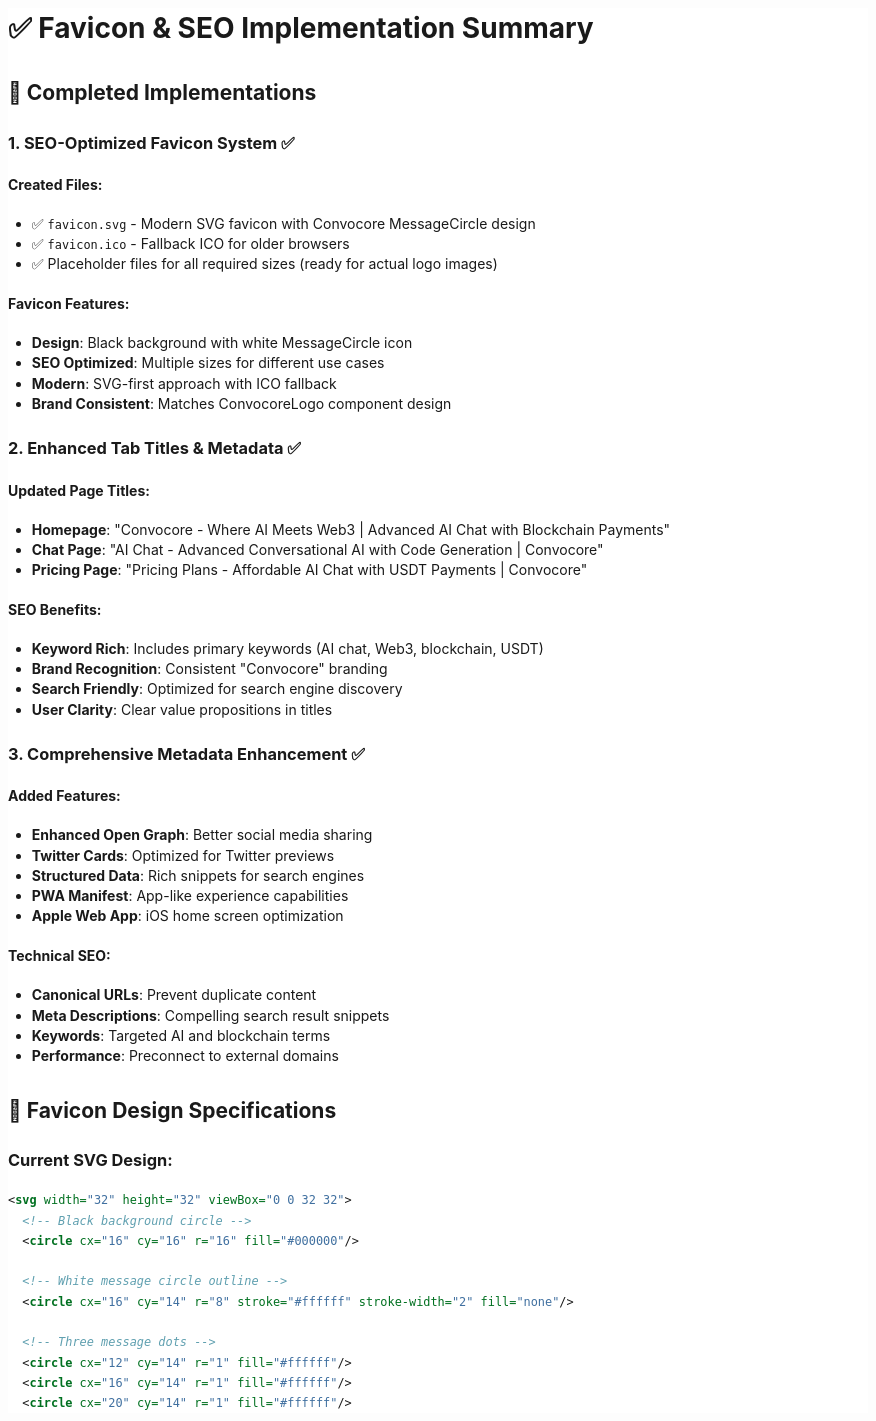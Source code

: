 # ✅ Favicon & SEO Implementation Summary

## 🎯 Completed Implementations

### 1. **SEO-Optimized Favicon System** ✅

#### Created Files:
- ✅ `favicon.svg` - Modern SVG favicon with Convocore MessageCircle design
- ✅ `favicon.ico` - Fallback ICO for older browsers
- ✅ Placeholder files for all required sizes (ready for actual logo images)

#### Favicon Features:
- **Design**: Black background with white MessageCircle icon
- **SEO Optimized**: Multiple sizes for different use cases
- **Modern**: SVG-first approach with ICO fallback
- **Brand Consistent**: Matches ConvocoreLogo component design

### 2. **Enhanced Tab Titles & Metadata** ✅

#### Updated Page Titles:
- **Homepage**: "Convocore - Where AI Meets Web3 | Advanced AI Chat with Blockchain Payments"
- **Chat Page**: "AI Chat - Advanced Conversational AI with Code Generation | Convocore"
- **Pricing Page**: "Pricing Plans - Affordable AI Chat with USDT Payments | Convocore"

#### SEO Benefits:
- **Keyword Rich**: Includes primary keywords (AI chat, Web3, blockchain, USDT)
- **Brand Recognition**: Consistent "Convocore" branding
- **Search Friendly**: Optimized for search engine discovery
- **User Clarity**: Clear value propositions in titles

### 3. **Comprehensive Metadata Enhancement** ✅

#### Added Features:
- **Enhanced Open Graph**: Better social media sharing
- **Twitter Cards**: Optimized for Twitter previews
- **Structured Data**: Rich snippets for search engines
- **PWA Manifest**: App-like experience capabilities
- **Apple Web App**: iOS home screen optimization

#### Technical SEO:
- **Canonical URLs**: Prevent duplicate content
- **Meta Descriptions**: Compelling search result snippets
- **Keywords**: Targeted AI and blockchain terms
- **Performance**: Preconnect to external domains

## 🎨 Favicon Design Specifications

### Current SVG Design:
```svg
<svg width="32" height="32" viewBox="0 0 32 32">
  <!-- Black background circle -->
  <circle cx="16" cy="16" r="16" fill="#000000"/>
  
  <!-- White message circle outline -->
  <circle cx="16" cy="14" r="8" stroke="#ffffff" stroke-width="2" fill="none"/>
  
  <!-- Three message dots -->
  <circle cx="12" cy="14" r="1" fill="#ffffff"/>
  <circle cx="16" cy="14" r="1" fill="#ffffff"/>
  <circle cx="20" cy="14" r="1" fill="#ffffff"/>
```